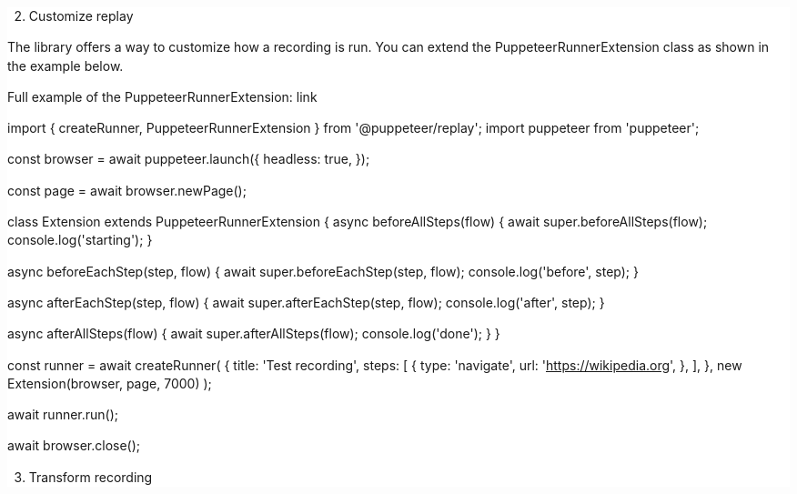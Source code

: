 2. Customize replay

The library offers a way to customize how a recording is run. You can extend the PuppeteerRunnerExtension class as shown in the example below.

Full example of the PuppeteerRunnerExtension: link

import { createRunner, PuppeteerRunnerExtension } from '@puppeteer/replay';
import puppeteer from 'puppeteer';

const browser = await puppeteer.launch({
  headless: true,
});

const page = await browser.newPage();

class Extension extends PuppeteerRunnerExtension {
  async beforeAllSteps(flow) {
    await super.beforeAllSteps(flow);
    console.log('starting');
  }

  async beforeEachStep(step, flow) {
    await super.beforeEachStep(step, flow);
    console.log('before', step);
  }

  async afterEachStep(step, flow) {
    await super.afterEachStep(step, flow);
    console.log('after', step);
  }

  async afterAllSteps(flow) {
    await super.afterAllSteps(flow);
    console.log('done');
  }
}

const runner = await createRunner(
  {
    title: 'Test recording',
    steps: [
      {
        type: 'navigate',
        url: 'https://wikipedia.org',
      },
    ],
  },
  new Extension(browser, page, 7000)
);

await runner.run();

await browser.close();

3. Transform recording
